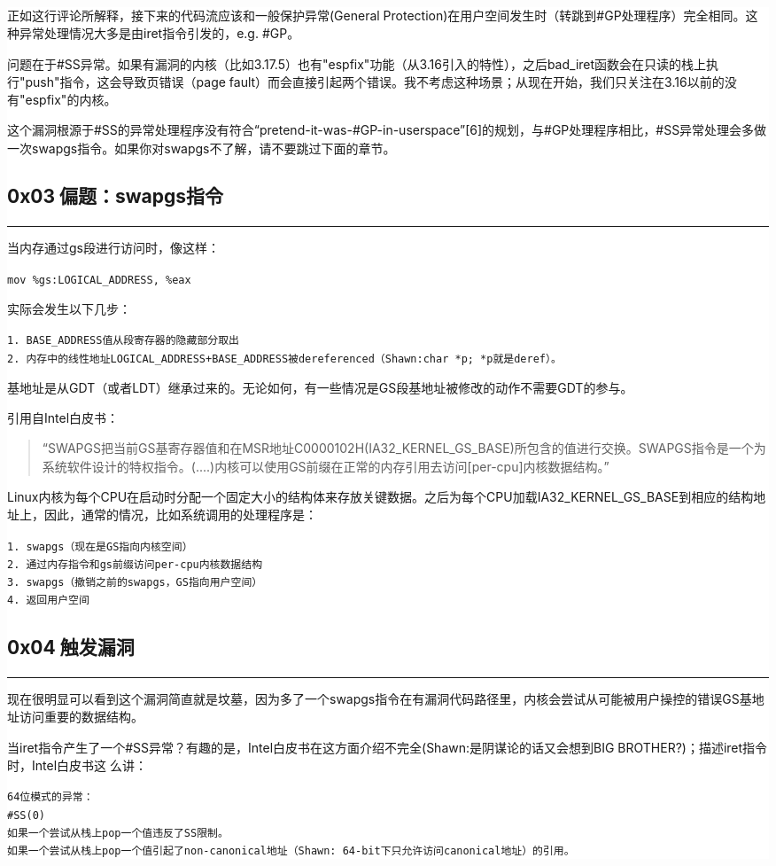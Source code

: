正如这行评论所解释，接下来的代码流应该和一般保护异常(General Protection)在用户空间发生时（转跳到#GP处理程序）完全相同。这种异常处理情况大多是由iret指令引发的，e.g. #GP。

问题在于#SS异常。如果有漏洞的内核（比如3.17.5）也有"espfix"功能（从3.16引入的特性），之后bad_iret函数会在只读的栈上执行"push"指令，这会导致页错误（page fault）而会直接引起两个错误。我不考虑这种场景；从现在开始，我们只关注在3.16以前的没有"espfix"的内核。

这个漏洞根源于#SS的异常处理程序没有符合“pretend-it-was-#GP-in-userspace”[6]的规划，与#GP处理程序相比，#SS异常处理会多做一次swapgs指令。如果你对swapgs不了解，请不要跳过下面的章节。

0x03 偏题：swapgs指令
----------------

* * *

当内存通过gs段进行访问时，像这样：

```
mov %gs:LOGICAL_ADDRESS, %eax

```

实际会发生以下几步：

```
1. BASE_ADDRESS值从段寄存器的隐藏部分取出
2. 内存中的线性地址LOGICAL_ADDRESS+BASE_ADDRESS被dereferenced（Shawn:char *p; *p就是deref）。

```

基地址是从GDT（或者LDT）继承过来的。无论如何，有一些情况是GS段基地址被修改的动作不需要GDT的参与。

引用自Intel白皮书：

> “SWAPGS把当前GS基寄存器值和在MSR地址C0000102H(IA32_KERNEL_GS_BASE)所包含的值进行交换。SWAPGS指令是一个为系统软件设计的特权指令。(....)内核可以使用GS前缀在正常的内存引用去访问[per-cpu]内核数据结构。”

Linux内核为每个CPU在启动时分配一个固定大小的结构体来存放关键数据。之后为每个CPU加载IA32_KERNEL_GS_BASE到相应的结构地址上，因此，通常的情况，比如系统调用的处理程序是：

```
1. swapgs（现在是GS指向内核空间）
2. 通过内存指令和gs前缀访问per-cpu内核数据结构
3. swapgs（撤销之前的swapgs，GS指向用户空间）
4. 返回用户空间

```

0x04 触发漏洞
---------

* * *

现在很明显可以看到这个漏洞简直就是坟墓，因为多了一个swapgs指令在有漏洞代码路径里，内核会尝试从可能被用户操控的错误GS基地址访问重要的数据结构。

当iret指令产生了一个#SS异常？有趣的是，Intel白皮书在这方面介绍不完全(Shawn:是阴谋论的话又会想到BIG BROTHER?)；描述iret指令时，Intel白皮书这 么讲：

```
64位模式的异常：
#SS(0)
如果一个尝试从栈上pop一个值违反了SS限制。
如果一个尝试从栈上pop一个值引起了non-canonical地址（Shawn: 64-bit下只允许访问canonical地址）的引用。

```
